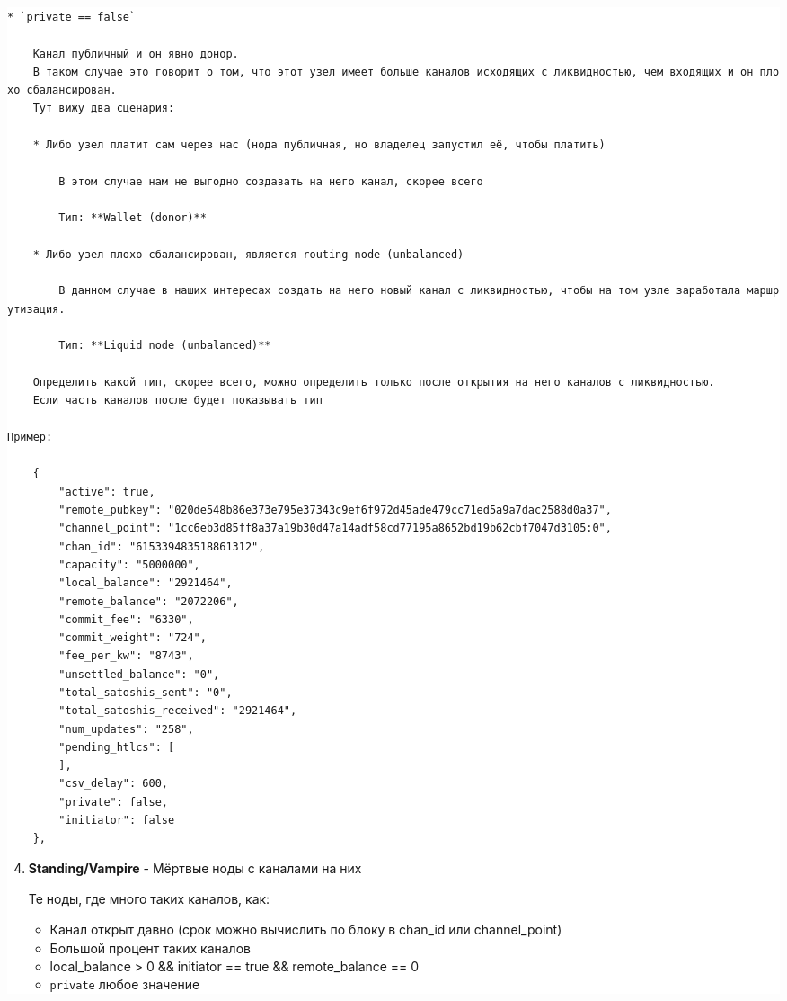     * `private == false`
    
        Канал публичный и он явно донор.
        В таком случае это говорит о том, что этот узел имеет больше каналов исходящих с ликвидностью, чем входящих и он плохо сбалансирован.
        Тут вижу два сценария:
        
        * Либо узел платит сам через нас (нода публичная, но владелец запустил её, чтобы платить)
        
            В этом случае нам не выгодно создавать на него канал, скорее всего
            
            Тип: **Wallet (donor)**
        
        * Либо узел плохо сбалансирован, является routing node (unbalanced)
        
            В данном случае в наших интересах создать на него новый канал с ликвидностью, чтобы на том узле заработала маршрутизация.
            
            Тип: **Liquid node (unbalanced)**
            
        Определить какой тип, скорее всего, можно определить только после открытия на него каналов с ликвидностью.
        Если часть каналов после будет показывать тип
        
    Пример:
    
        {
            "active": true,
            "remote_pubkey": "020de548b86e373e795e37343c9ef6f972d45ade479cc71ed5a9a7dac2588d0a37",
            "channel_point": "1cc6eb3d85ff8a37a19b30d47a14adf58cd77195a8652bd19b62cbf7047d3105:0",
            "chan_id": "615339483518861312",
            "capacity": "5000000",
            "local_balance": "2921464",
            "remote_balance": "2072206",
            "commit_fee": "6330",
            "commit_weight": "724",
            "fee_per_kw": "8743",
            "unsettled_balance": "0",
            "total_satoshis_sent": "0",
            "total_satoshis_received": "2921464",
            "num_updates": "258",
            "pending_htlcs": [
            ],
            "csv_delay": 600,
            "private": false,
            "initiator": false
        },
    
4. **Standing/Vampire** - Мёртвые ноды с каналами на них

    Те ноды, где много таких каналов, как:
    
    * Канал открыт давно (срок можно вычислить по блоку в chan_id или channel_point)
    * Большой процент таких каналов
    * local_balance > 0 && initiator == true && remote_balance == 0
    * `private` любое значение
    